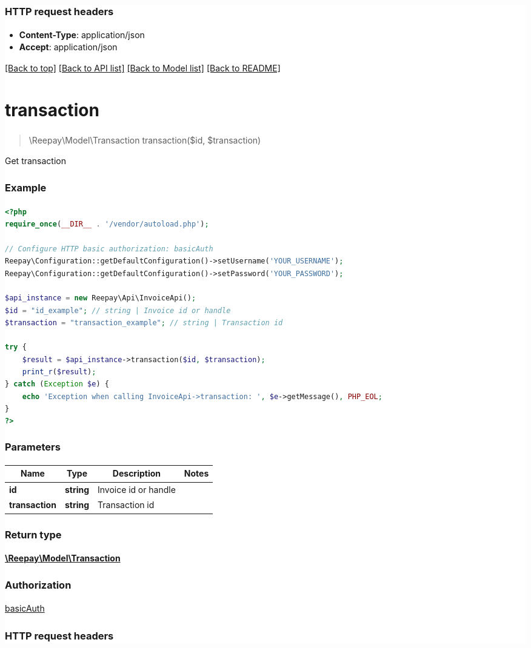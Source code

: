 ### HTTP request headers

 - **Content-Type**: application/json
 - **Accept**: application/json

[[Back to top]](#) [[Back to API list]](../../README.md#documentation-for-api-endpoints) [[Back to Model list]](../../README.md#documentation-for-models) [[Back to README]](../../README.md)

# **transaction**
> \Reepay\Model\Transaction transaction($id, $transaction)

Get transaction



### Example
```php
<?php
require_once(__DIR__ . '/vendor/autoload.php');

// Configure HTTP basic authorization: basicAuth
Reepay\Configuration::getDefaultConfiguration()->setUsername('YOUR_USERNAME');
Reepay\Configuration::getDefaultConfiguration()->setPassword('YOUR_PASSWORD');

$api_instance = new Reepay\Api\InvoiceApi();
$id = "id_example"; // string | Invoice id or handle
$transaction = "transaction_example"; // string | Transaction id

try {
    $result = $api_instance->transaction($id, $transaction);
    print_r($result);
} catch (Exception $e) {
    echo 'Exception when calling InvoiceApi->transaction: ', $e->getMessage(), PHP_EOL;
}
?>
```

### Parameters

Name | Type | Description  | Notes
------------- | ------------- | ------------- | -------------
 **id** | **string**| Invoice id or handle |
 **transaction** | **string**| Transaction id |

### Return type

[**\Reepay\Model\Transaction**](../Model/Transaction.md)

### Authorization

[basicAuth](../../README.md#basicAuth)

### HTTP request headers
